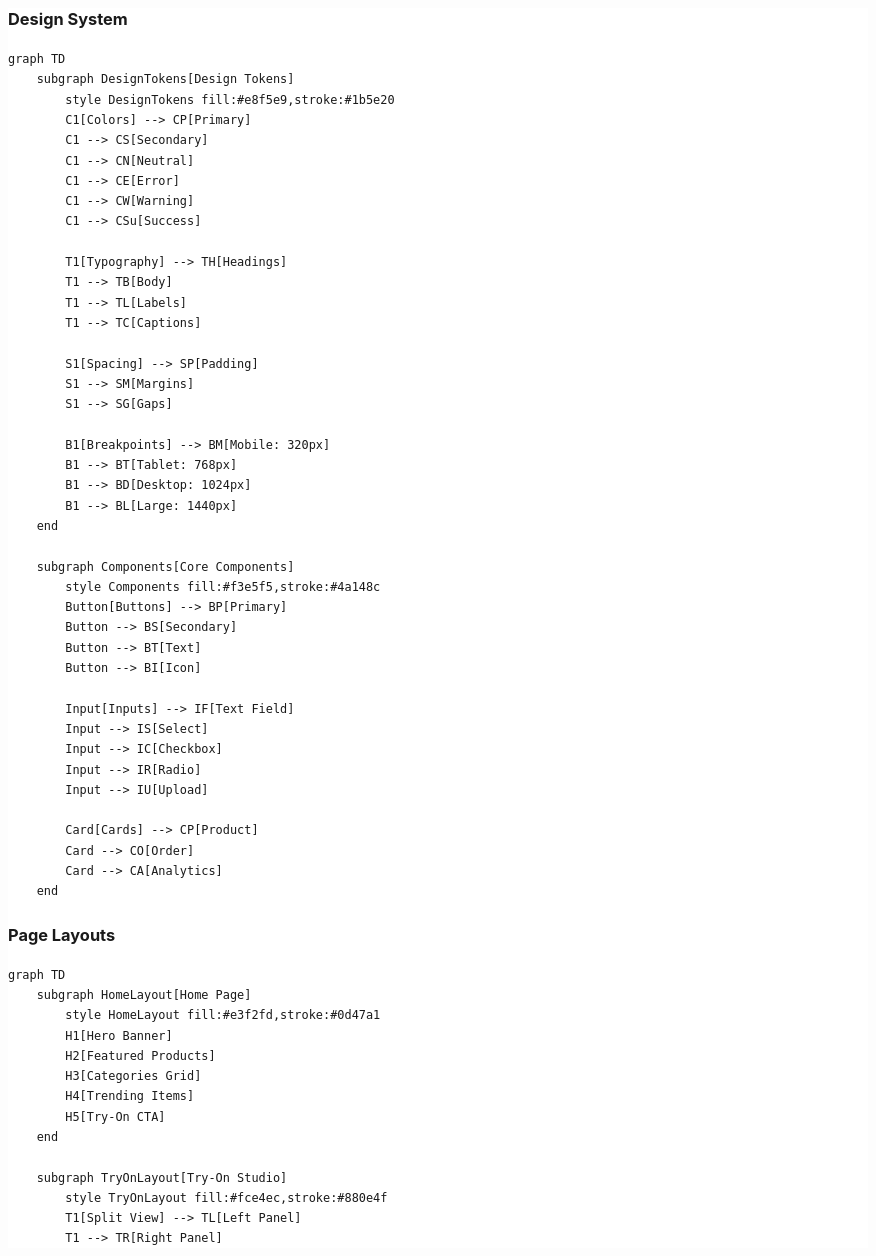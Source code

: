 ### Design System

```mermaid
graph TD
    subgraph DesignTokens[Design Tokens]
        style DesignTokens fill:#e8f5e9,stroke:#1b5e20
        C1[Colors] --> CP[Primary]
        C1 --> CS[Secondary]
        C1 --> CN[Neutral]
        C1 --> CE[Error]
        C1 --> CW[Warning]
        C1 --> CSu[Success]

        T1[Typography] --> TH[Headings]
        T1 --> TB[Body]
        T1 --> TL[Labels]
        T1 --> TC[Captions]

        S1[Spacing] --> SP[Padding]
        S1 --> SM[Margins]
        S1 --> SG[Gaps]

        B1[Breakpoints] --> BM[Mobile: 320px]
        B1 --> BT[Tablet: 768px]
        B1 --> BD[Desktop: 1024px]
        B1 --> BL[Large: 1440px]
    end

    subgraph Components[Core Components]
        style Components fill:#f3e5f5,stroke:#4a148c
        Button[Buttons] --> BP[Primary]
        Button --> BS[Secondary]
        Button --> BT[Text]
        Button --> BI[Icon]

        Input[Inputs] --> IF[Text Field]
        Input --> IS[Select]
        Input --> IC[Checkbox]
        Input --> IR[Radio]
        Input --> IU[Upload]

        Card[Cards] --> CP[Product]
        Card --> CO[Order]
        Card --> CA[Analytics]
    end
```

### Page Layouts

```mermaid
graph TD
    subgraph HomeLayout[Home Page]
        style HomeLayout fill:#e3f2fd,stroke:#0d47a1
        H1[Hero Banner]
        H2[Featured Products]
        H3[Categories Grid]
        H4[Trending Items]
        H5[Try-On CTA]
    end

    subgraph TryOnLayout[Try-On Studio]
        style TryOnLayout fill:#fce4ec,stroke:#880e4f
        T1[Split View] --> TL[Left Panel]
        T1 --> TR[Right Panel]
```